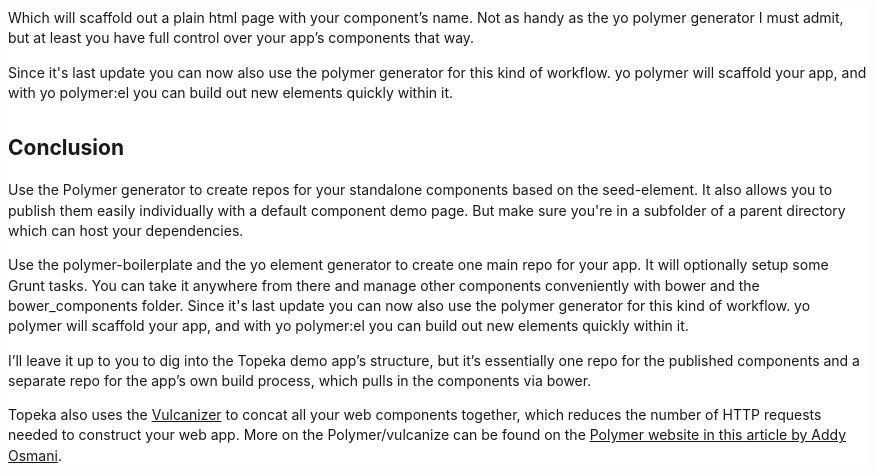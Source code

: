 Which will scaffold out a plain html page with your component’s name. Not as handy as the yo polymer generator I must admit, but at least you have full control over your app’s components that way.

Since it's last update you can now also use the polymer generator for this kind of workflow. yo polymer will scaffold your app, and with yo polymer:el you can build out new elements quickly within it.

## Conclusion

Use the Polymer generator to create repos for your standalone components based on the seed-element. It also allows you to publish them easily individually with a default component demo page. But make sure you're in a subfolder of a parent directory which can host your dependencies.

Use the polymer-boilerplate and the yo element generator to create one main repo for your app. It will optionally setup some Grunt tasks. You can take it anywhere from there and manage other components conveniently with bower and the bower_components folder.&nbsp;Since it's last update you can now also use the polymer generator for this kind of workflow. yo polymer will scaffold your app, and with yo polymer:el you can build out new elements quickly within it.

I’ll leave it up to you to dig into the Topeka demo app’s structure, but it’s essentially one repo for the published components and a separate repo for the app’s own build process, which pulls in the components via bower.

Topeka also uses the [Vulcanizer](https://github.com/Polymer/vulcanize) to concat all your web components together, which reduces the number of HTTP requests needed to construct your web app. More on the Polymer/vulcanize can be found on the [Polymer website in this article by Addy Osmani](http://www.polymer-project.org/articles/concatenating-web-components.html).
